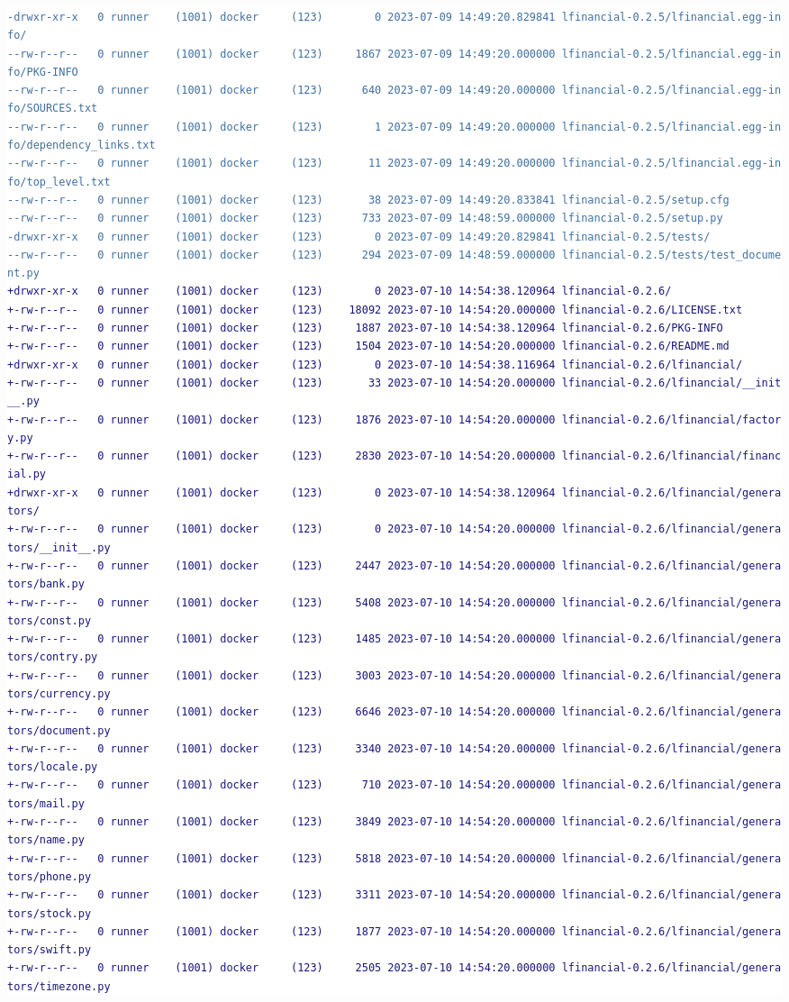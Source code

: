 ```diff
-drwxr-xr-x   0 runner    (1001) docker     (123)        0 2023-07-09 14:49:20.829841 lfinancial-0.2.5/lfinancial.egg-info/
--rw-r--r--   0 runner    (1001) docker     (123)     1867 2023-07-09 14:49:20.000000 lfinancial-0.2.5/lfinancial.egg-info/PKG-INFO
--rw-r--r--   0 runner    (1001) docker     (123)      640 2023-07-09 14:49:20.000000 lfinancial-0.2.5/lfinancial.egg-info/SOURCES.txt
--rw-r--r--   0 runner    (1001) docker     (123)        1 2023-07-09 14:49:20.000000 lfinancial-0.2.5/lfinancial.egg-info/dependency_links.txt
--rw-r--r--   0 runner    (1001) docker     (123)       11 2023-07-09 14:49:20.000000 lfinancial-0.2.5/lfinancial.egg-info/top_level.txt
--rw-r--r--   0 runner    (1001) docker     (123)       38 2023-07-09 14:49:20.833841 lfinancial-0.2.5/setup.cfg
--rw-r--r--   0 runner    (1001) docker     (123)      733 2023-07-09 14:48:59.000000 lfinancial-0.2.5/setup.py
-drwxr-xr-x   0 runner    (1001) docker     (123)        0 2023-07-09 14:49:20.829841 lfinancial-0.2.5/tests/
--rw-r--r--   0 runner    (1001) docker     (123)      294 2023-07-09 14:48:59.000000 lfinancial-0.2.5/tests/test_document.py
+drwxr-xr-x   0 runner    (1001) docker     (123)        0 2023-07-10 14:54:38.120964 lfinancial-0.2.6/
+-rw-r--r--   0 runner    (1001) docker     (123)    18092 2023-07-10 14:54:20.000000 lfinancial-0.2.6/LICENSE.txt
+-rw-r--r--   0 runner    (1001) docker     (123)     1887 2023-07-10 14:54:38.120964 lfinancial-0.2.6/PKG-INFO
+-rw-r--r--   0 runner    (1001) docker     (123)     1504 2023-07-10 14:54:20.000000 lfinancial-0.2.6/README.md
+drwxr-xr-x   0 runner    (1001) docker     (123)        0 2023-07-10 14:54:38.116964 lfinancial-0.2.6/lfinancial/
+-rw-r--r--   0 runner    (1001) docker     (123)       33 2023-07-10 14:54:20.000000 lfinancial-0.2.6/lfinancial/__init__.py
+-rw-r--r--   0 runner    (1001) docker     (123)     1876 2023-07-10 14:54:20.000000 lfinancial-0.2.6/lfinancial/factory.py
+-rw-r--r--   0 runner    (1001) docker     (123)     2830 2023-07-10 14:54:20.000000 lfinancial-0.2.6/lfinancial/financial.py
+drwxr-xr-x   0 runner    (1001) docker     (123)        0 2023-07-10 14:54:38.120964 lfinancial-0.2.6/lfinancial/generators/
+-rw-r--r--   0 runner    (1001) docker     (123)        0 2023-07-10 14:54:20.000000 lfinancial-0.2.6/lfinancial/generators/__init__.py
+-rw-r--r--   0 runner    (1001) docker     (123)     2447 2023-07-10 14:54:20.000000 lfinancial-0.2.6/lfinancial/generators/bank.py
+-rw-r--r--   0 runner    (1001) docker     (123)     5408 2023-07-10 14:54:20.000000 lfinancial-0.2.6/lfinancial/generators/const.py
+-rw-r--r--   0 runner    (1001) docker     (123)     1485 2023-07-10 14:54:20.000000 lfinancial-0.2.6/lfinancial/generators/contry.py
+-rw-r--r--   0 runner    (1001) docker     (123)     3003 2023-07-10 14:54:20.000000 lfinancial-0.2.6/lfinancial/generators/currency.py
+-rw-r--r--   0 runner    (1001) docker     (123)     6646 2023-07-10 14:54:20.000000 lfinancial-0.2.6/lfinancial/generators/document.py
+-rw-r--r--   0 runner    (1001) docker     (123)     3340 2023-07-10 14:54:20.000000 lfinancial-0.2.6/lfinancial/generators/locale.py
+-rw-r--r--   0 runner    (1001) docker     (123)      710 2023-07-10 14:54:20.000000 lfinancial-0.2.6/lfinancial/generators/mail.py
+-rw-r--r--   0 runner    (1001) docker     (123)     3849 2023-07-10 14:54:20.000000 lfinancial-0.2.6/lfinancial/generators/name.py
+-rw-r--r--   0 runner    (1001) docker     (123)     5818 2023-07-10 14:54:20.000000 lfinancial-0.2.6/lfinancial/generators/phone.py
+-rw-r--r--   0 runner    (1001) docker     (123)     3311 2023-07-10 14:54:20.000000 lfinancial-0.2.6/lfinancial/generators/stock.py
+-rw-r--r--   0 runner    (1001) docker     (123)     1877 2023-07-10 14:54:20.000000 lfinancial-0.2.6/lfinancial/generators/swift.py
+-rw-r--r--   0 runner    (1001) docker     (123)     2505 2023-07-10 14:54:20.000000 lfinancial-0.2.6/lfinancial/generators/timezone.py
```
